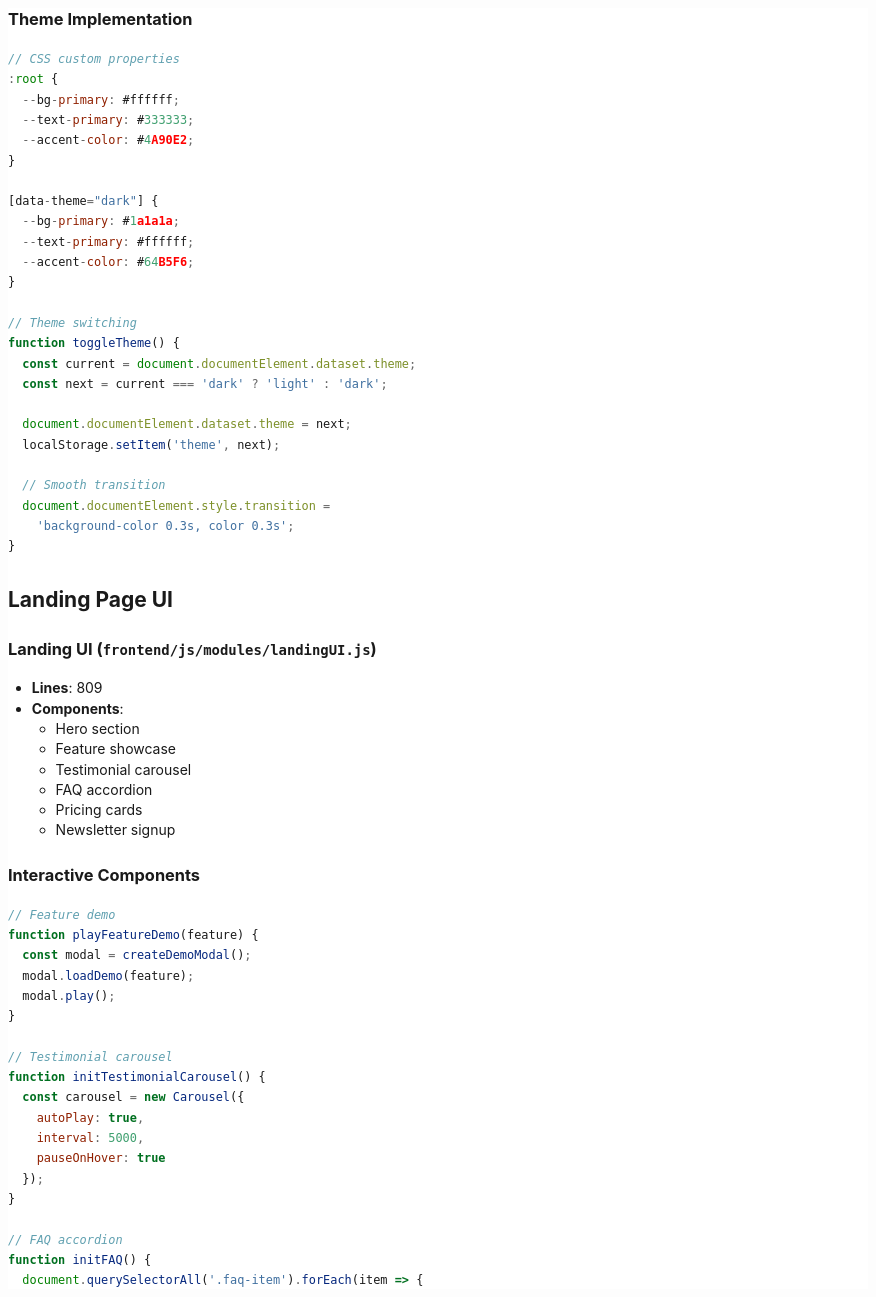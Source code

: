 ### Theme Implementation
```javascript
// CSS custom properties
:root {
  --bg-primary: #ffffff;
  --text-primary: #333333;
  --accent-color: #4A90E2;
}

[data-theme="dark"] {
  --bg-primary: #1a1a1a;
  --text-primary: #ffffff;
  --accent-color: #64B5F6;
}

// Theme switching
function toggleTheme() {
  const current = document.documentElement.dataset.theme;
  const next = current === 'dark' ? 'light' : 'dark';
  
  document.documentElement.dataset.theme = next;
  localStorage.setItem('theme', next);
  
  // Smooth transition
  document.documentElement.style.transition = 
    'background-color 0.3s, color 0.3s';
}
```

## Landing Page UI

### Landing UI (`frontend/js/modules/landingUI.js`)
- **Lines**: 809
- **Components**:
  - Hero section
  - Feature showcase
  - Testimonial carousel
  - FAQ accordion
  - Pricing cards
  - Newsletter signup

### Interactive Components
```javascript
// Feature demo
function playFeatureDemo(feature) {
  const modal = createDemoModal();
  modal.loadDemo(feature);
  modal.play();
}

// Testimonial carousel
function initTestimonialCarousel() {
  const carousel = new Carousel({
    autoPlay: true,
    interval: 5000,
    pauseOnHover: true
  });
}

// FAQ accordion
function initFAQ() {
  document.querySelectorAll('.faq-item').forEach(item => {
```